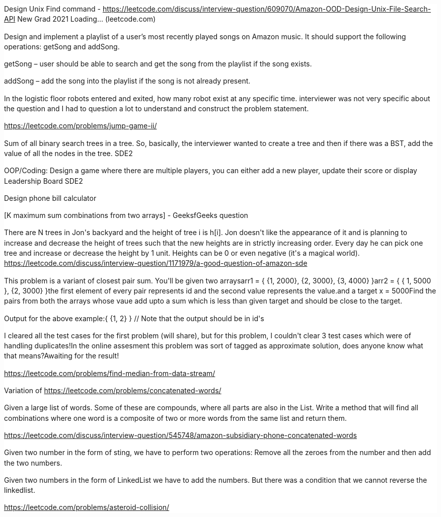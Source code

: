 Design Unix Find command - https://leetcode.com/discuss/interview-question/609070/Amazon-OOD-Design-Unix-File-Search-API New Grad 2021 Loading... (leetcode.com)

Design and implement a playlist of a user’s most recently played songs on Amazon music. It should support the following operations: getSong and addSong.

getSong – user should be able to search and get the song from the playlist if the song exists.

addSong – add the song into the playlist if the song is not already present.

In the logistic floor robots entered and exited, how many robot exist at any specific time. interviewer was not very specific about the question and I had to question a lot to understand and construct the problem statement.

https://leetcode.com/problems/jump-game-ii/

Sum of all binary search trees in a tree. So, basically, the interviewer wanted to create a tree and then if there was a BST, add the value of all the nodes in the tree. SDE2

OOP/Coding: Design a game where there are multiple players, you can either add a new player, update their score or display Leadership Board SDE2

Design phone bill calculator

[K maximum sum combinations from two arrays] - GeeksfGeeks question

There are N trees in Jon's backyard and the height of tree i is h[i]. Jon doesn't like the appearance of it and is planning to increase and decrease the height of trees such that the new heights are in strictly increasing order. Every day he can pick one tree and increase or decrease the height by 1 unit. Heights can be 0 or even negative (it's a magical world).
https://leetcode.com/discuss/interview-question/1171979/a-good-question-of-amazon-sde

This problem is a variant of closest pair sum. You'll be given two arraysarr1 = { {1, 2000}, {2, 3000}, {3, 4000} }arr2 = { { 1, 5000 }, {2, 3000} }the first element of every pair represents id and the second value represents the value.and a target x = 5000Find the pairs from both the arrays whose vaue add upto a sum which is less than given target and should be close to the target.

Output for the above example:{ {1, 2} } // Note that the output should be in id's

I cleared all the test cases for the first problem (will share), but for this problem, I couldn't clear 3 test cases which were of handling duplicates!In the online assesment this problem was sort of tagged as approximate solution, does anyone know what that means?Awaiting for the result!

https://leetcode.com/problems/find-median-from-data-stream/

Variation of https://leetcode.com/problems/concatenated-words/

Given a large list of words. Some of these are compounds, where all parts are also in the List. Write a method that will find all combinations where one word is a composite of two or more words from the same list and return them.

https://leetcode.com/discuss/interview-question/545748/amazon-subsidiary-phone-concatenated-words

Given two number in the form of sting, we have to perform two operations: Remove all the zeroes from the number and then add the two numbers.

Given two numbers in the form of LinkedList we have to add the numbers. But there was a condition that we cannot reverse the linkedlist.

https://leetcode.com/problems/asteroid-collision/

